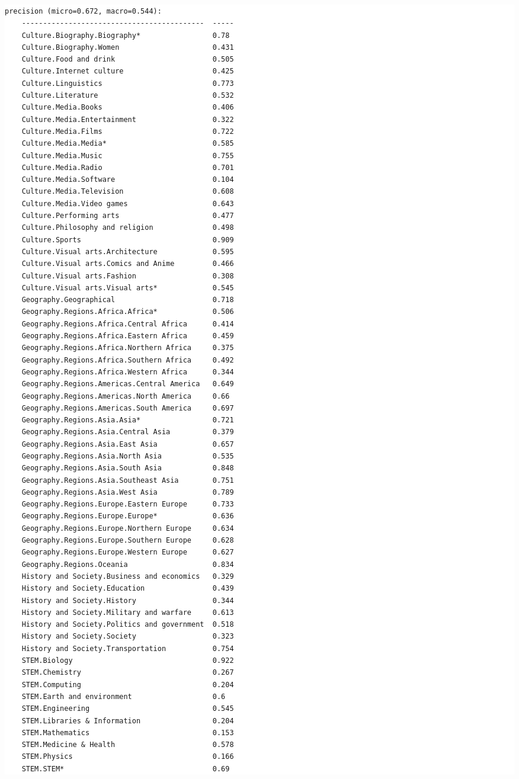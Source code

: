	precision (micro=0.672, macro=0.544):
		-------------------------------------------  -----
		Culture.Biography.Biography*                 0.78
		Culture.Biography.Women                      0.431
		Culture.Food and drink                       0.505
		Culture.Internet culture                     0.425
		Culture.Linguistics                          0.773
		Culture.Literature                           0.532
		Culture.Media.Books                          0.406
		Culture.Media.Entertainment                  0.322
		Culture.Media.Films                          0.722
		Culture.Media.Media*                         0.585
		Culture.Media.Music                          0.755
		Culture.Media.Radio                          0.701
		Culture.Media.Software                       0.104
		Culture.Media.Television                     0.608
		Culture.Media.Video games                    0.643
		Culture.Performing arts                      0.477
		Culture.Philosophy and religion              0.498
		Culture.Sports                               0.909
		Culture.Visual arts.Architecture             0.595
		Culture.Visual arts.Comics and Anime         0.466
		Culture.Visual arts.Fashion                  0.308
		Culture.Visual arts.Visual arts*             0.545
		Geography.Geographical                       0.718
		Geography.Regions.Africa.Africa*             0.506
		Geography.Regions.Africa.Central Africa      0.414
		Geography.Regions.Africa.Eastern Africa      0.459
		Geography.Regions.Africa.Northern Africa     0.375
		Geography.Regions.Africa.Southern Africa     0.492
		Geography.Regions.Africa.Western Africa      0.344
		Geography.Regions.Americas.Central America   0.649
		Geography.Regions.Americas.North America     0.66
		Geography.Regions.Americas.South America     0.697
		Geography.Regions.Asia.Asia*                 0.721
		Geography.Regions.Asia.Central Asia          0.379
		Geography.Regions.Asia.East Asia             0.657
		Geography.Regions.Asia.North Asia            0.535
		Geography.Regions.Asia.South Asia            0.848
		Geography.Regions.Asia.Southeast Asia        0.751
		Geography.Regions.Asia.West Asia             0.789
		Geography.Regions.Europe.Eastern Europe      0.733
		Geography.Regions.Europe.Europe*             0.636
		Geography.Regions.Europe.Northern Europe     0.634
		Geography.Regions.Europe.Southern Europe     0.628
		Geography.Regions.Europe.Western Europe      0.627
		Geography.Regions.Oceania                    0.834
		History and Society.Business and economics   0.329
		History and Society.Education                0.439
		History and Society.History                  0.344
		History and Society.Military and warfare     0.613
		History and Society.Politics and government  0.518
		History and Society.Society                  0.323
		History and Society.Transportation           0.754
		STEM.Biology                                 0.922
		STEM.Chemistry                               0.267
		STEM.Computing                               0.204
		STEM.Earth and environment                   0.6
		STEM.Engineering                             0.545
		STEM.Libraries & Information                 0.204
		STEM.Mathematics                             0.153
		STEM.Medicine & Health                       0.578
		STEM.Physics                                 0.166
		STEM.STEM*                                   0.69